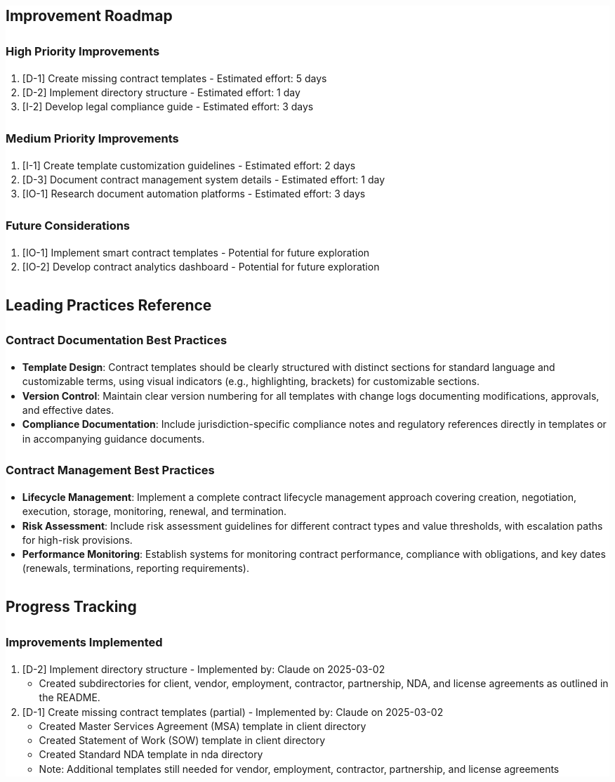 ## Improvement Roadmap

### High Priority Improvements
1. [D-1] Create missing contract templates - Estimated effort: 5 days
2. [D-2] Implement directory structure - Estimated effort: 1 day
3. [I-2] Develop legal compliance guide - Estimated effort: 3 days

### Medium Priority Improvements
1. [I-1] Create template customization guidelines - Estimated effort: 2 days
2. [D-3] Document contract management system details - Estimated effort: 1 day
3. [IO-1] Research document automation platforms - Estimated effort: 3 days

### Future Considerations
1. [IO-1] Implement smart contract templates - Potential for future exploration
2. [IO-2] Develop contract analytics dashboard - Potential for future exploration

## Leading Practices Reference

### Contract Documentation Best Practices
- **Template Design**: Contract templates should be clearly structured with distinct sections for standard language and customizable terms, using visual indicators (e.g., highlighting, brackets) for customizable sections.
- **Version Control**: Maintain clear version numbering for all templates with change logs documenting modifications, approvals, and effective dates.
- **Compliance Documentation**: Include jurisdiction-specific compliance notes and regulatory references directly in templates or in accompanying guidance documents.

### Contract Management Best Practices
- **Lifecycle Management**: Implement a complete contract lifecycle management approach covering creation, negotiation, execution, storage, monitoring, renewal, and termination.
- **Risk Assessment**: Include risk assessment guidelines for different contract types and value thresholds, with escalation paths for high-risk provisions.
- **Performance Monitoring**: Establish systems for monitoring contract performance, compliance with obligations, and key dates (renewals, terminations, reporting requirements).

## Progress Tracking

### Improvements Implemented
1. [D-2] Implement directory structure - Implemented by: Claude on 2025-03-02
   - Created subdirectories for client, vendor, employment, contractor, partnership, NDA, and license agreements as outlined in the README.
2. [D-1] Create missing contract templates (partial) - Implemented by: Claude on 2025-03-02
   - Created Master Services Agreement (MSA) template in client directory
   - Created Statement of Work (SOW) template in client directory
   - Created Standard NDA template in nda directory
   - Note: Additional templates still needed for vendor, employment, contractor, partnership, and license agreements
